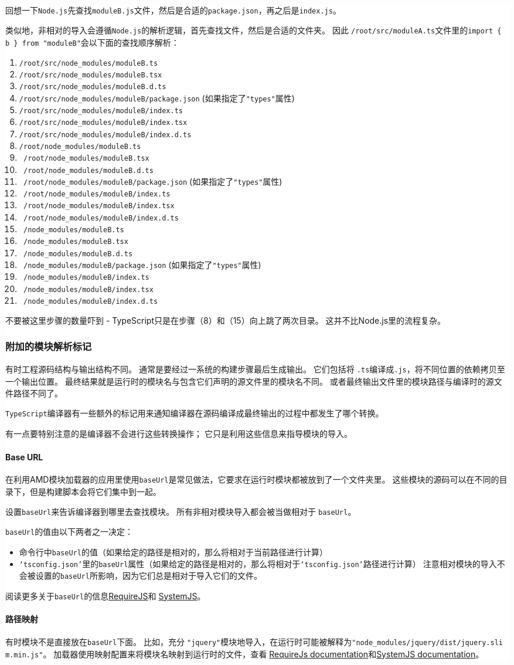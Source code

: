 回想一下`Node.js`先查找`moduleB.js`文件，然后是合适的`package.json`，再之后是`index.js`。

类似地，非相对的导入会遵循`Node.js`的解析逻辑，首先查找文件，然后是合适的文件夹。 因此 `/root/src/moduleA.ts`文件里的`import { b } from "moduleB"`会以下面的查找顺序解析：

1.  `/root/src/node_modules/moduleB.ts`
2.  `/root/src/node_modules/moduleB.tsx`
3.  `/root/src/node_modules/moduleB.d.ts`
4.  `/root/src/node_modules/moduleB/package.json` (如果指定了`"types"`属性)
5.  `/root/src/node_modules/moduleB/index.ts`
6.  `/root/src/node_modules/moduleB/index.tsx`
7.  `/root/src/node_modules/moduleB/index.d.ts`
8.  `/root/node_modules/moduleB.ts`
9.  ` /root/node_modules/moduleB.tsx`
10. ` /root/node_modules/moduleB.d.ts`
11. ` /root/node_modules/moduleB/package.json` (如果指定了`"types"`属性)
12. ` /root/node_modules/moduleB/index.ts`
13. ` /root/node_modules/moduleB/index.tsx`
14. ` /root/node_modules/moduleB/index.d.ts`
15. ` /node_modules/moduleB.ts`
16. ` /node_modules/moduleB.tsx`
17. ` /node_modules/moduleB.d.ts`
18. ` /node_modules/moduleB/package.json` (如果指定了`"types"`属性)
19. ` /node_modules/moduleB/index.ts`
20. ` /node_modules/moduleB/index.tsx`
21. ` /node_modules/moduleB/index.d.ts`

不要被这里步骤的数量吓到 - TypeScript只是在步骤（8）和（15）向上跳了两次目录。 这并不比Node.js里的流程复杂。

### 附加的模块解析标记
有时工程源码结构与输出结构不同。 通常是要经过一系统的构建步骤最后生成输出。 它们包括将 `.ts`编译成`.js`，将不同位置的依赖拷贝至一个输出位置。 最终结果就是运行时的模块名与包含它们声明的源文件里的模块名不同。 或者最终输出文件里的模块路径与编译时的源文件路径不同了。

`TypeScript`编译器有一些额外的标记用来通知编译器在源码编译成最终输出的过程中都发生了哪个转换。

有一点要特别注意的是编译器不会进行这些转换操作； 它只是利用这些信息来指导模块的导入。
#### Base URL
在利用AMD模块加载器的应用里使用`baseUrl`是常见做法，它要求在运行时模块都被放到了一个文件夹里。 这些模块的源码可以在不同的目录下，但是构建脚本会将它们集中到一起。

设置`baseUrl`来告诉编译器到哪里去查找模块。 所有非相对模块导入都会被当做相对于 `baseUrl`。

`baseUrl`的值由以下两者之一决定：

- 命令行中`baseUrl`的值（如果给定的路径是相对的，那么将相对于当前路径进行计算）
- `‘tsconfig.json’`里的`baseUrl`属性（如果给定的路径是相对的，那么将相对于`‘tsconfig.json’`路径进行计算）
注意相对模块的导入不会被设置的`baseUrl`所影响，因为它们总是相对于导入它们的文件。

阅读更多关于`baseUrl`的信息[RequireJS](http://requirejs.org/docs/api.html#config-baseUrl)和 [SystemJS](https://github.com/systemjs/systemjs/blob/master/docs/config-api.md#baseurl)。

#### 路径映射
有时模块不是直接放在`baseUrl`下面。 比如，充分 `"jquery"`模块地导入，在运行时可能被解释为`"node_modules/jquery/dist/jquery.slim.min.js"`。 加载器使用映射配置来将模块名映射到运行时的文件，查看 [RequireJs documentation](http://requirejs.org/docs/api.html#config-paths)和[SystemJS documentation](https://github.com/systemjs/systemjs/blob/master/docs/config-api.md#paths)。
